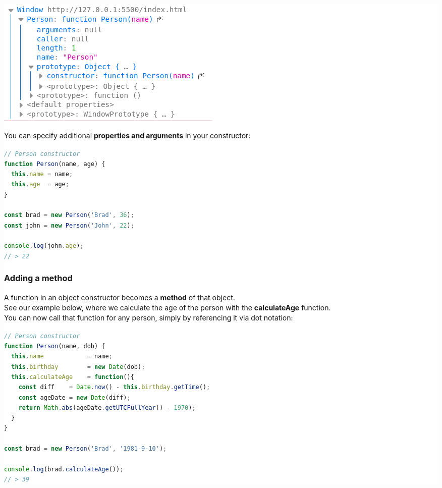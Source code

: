 ![console-log_this](/images/console-log_this.png)

You can specify additional **properties and arguments** in your constructor: <br>

```js
// Person constructor
function Person(name, age) {
  this.name = name;
  this.age  = age;
}

const brad = new Person('Brad', 36);
const john = new Person('John', 22);

console.log(john.age);
// > 22
```

### Adding a method
A function in an object constructor becomes a **method** of that object. <br>
See our example below, where we calculate the age of the person with the **calculateAge** function. <br>
You can now call that function for any person, simply by referencing it via dot notation: <br>

```js
// Person constructor
function Person(name, dob) {
  this.name            = name;
  this.birthday        = new Date(dob);
  this.calculateAge    = function(){
    const diff    = Date.now() - this.birthday.getTime();
    const ageDate = new Date(diff);
    return Math.abs(ageDate.getUTCFullYear() - 1970);
  }
}

const brad = new Person('Brad', '1981-9-10');

console.log(brad.calculateAge());
// > 39
```
